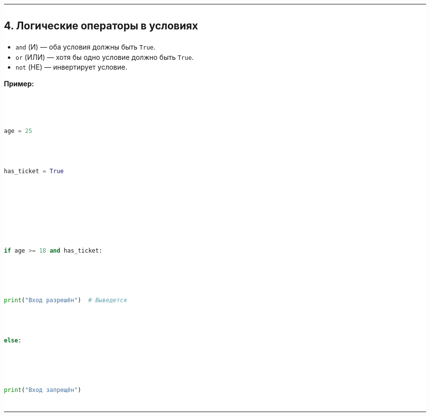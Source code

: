 ```python

```

---

## **4. Логические операторы в условиях**

- `and` (И) — оба условия
  должны быть `True`.
- `or` (ИЛИ) — хотя бы одно
  условие должно быть `True`.
- `not` (НЕ) — инвертирует
  условие.

**Пример:**

```python



age = 25



has_ticket = True



 



if age >= 18 and has_ticket:



   
print("Вход разрешён")  # Выведется



else:



   
print("Вход запрещён")



```

---